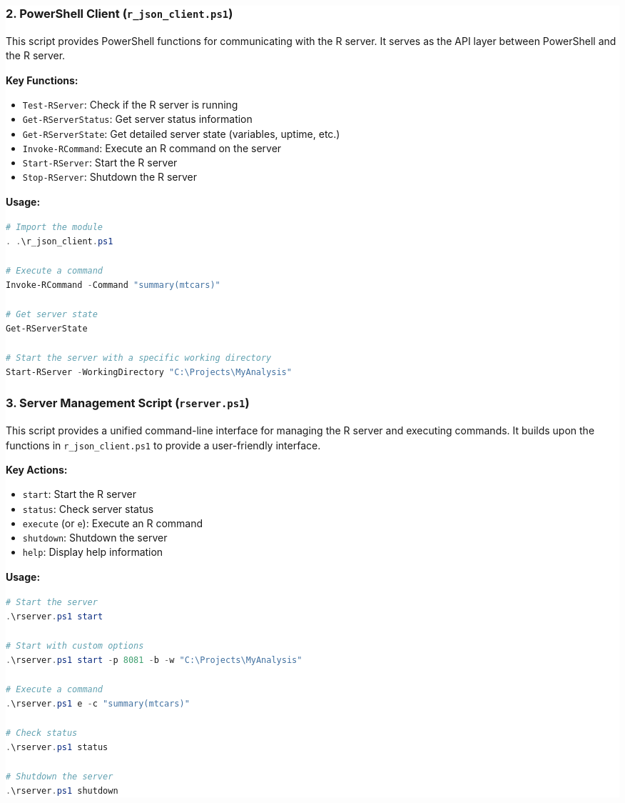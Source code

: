 ### 2. PowerShell Client (`r_json_client.ps1`)

This script provides PowerShell functions for communicating with the R server. It serves as the API layer between PowerShell and the R server.

**Key Functions:**
- `Test-RServer`: Check if the R server is running
- `Get-RServerStatus`: Get server status information
- `Get-RServerState`: Get detailed server state (variables, uptime, etc.)
- `Invoke-RCommand`: Execute an R command on the server
- `Start-RServer`: Start the R server
- `Stop-RServer`: Shutdown the R server

**Usage:**
```powershell
# Import the module
. .\r_json_client.ps1

# Execute a command
Invoke-RCommand -Command "summary(mtcars)"

# Get server state
Get-RServerState

# Start the server with a specific working directory
Start-RServer -WorkingDirectory "C:\Projects\MyAnalysis"
```

### 3. Server Management Script (`rserver.ps1`)

This script provides a unified command-line interface for managing the R server and executing commands. It builds upon the functions in `r_json_client.ps1` to provide a user-friendly interface.

**Key Actions:**
- `start`: Start the R server
- `status`: Check server status
- `execute` (or `e`): Execute an R command
- `shutdown`: Shutdown the server
- `help`: Display help information

**Usage:**
```powershell
# Start the server
.\rserver.ps1 start

# Start with custom options
.\rserver.ps1 start -p 8081 -b -w "C:\Projects\MyAnalysis"

# Execute a command
.\rserver.ps1 e -c "summary(mtcars)"

# Check status
.\rserver.ps1 status

# Shutdown the server
.\rserver.ps1 shutdown
```
